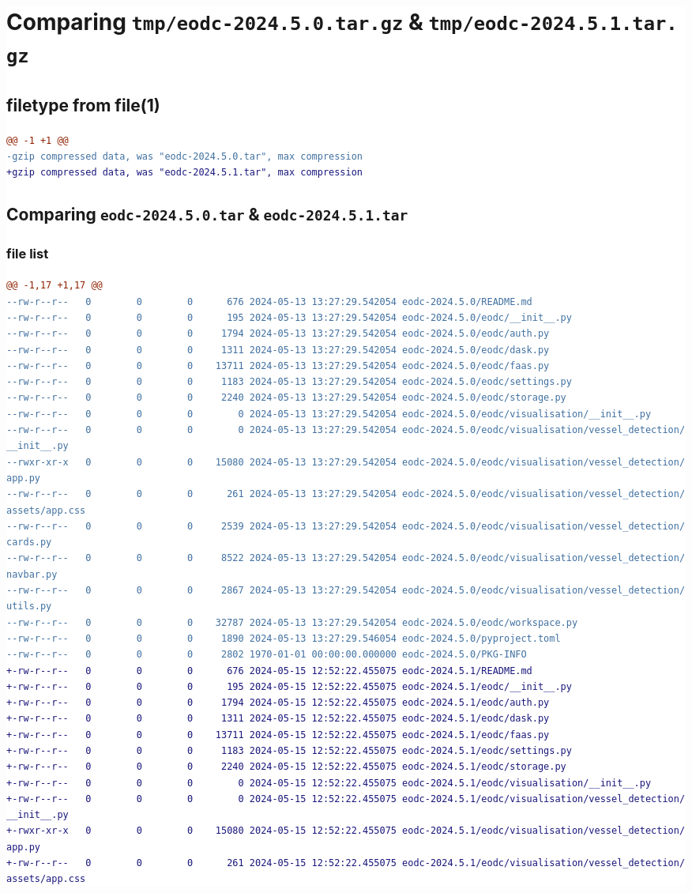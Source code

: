# Comparing `tmp/eodc-2024.5.0.tar.gz` & `tmp/eodc-2024.5.1.tar.gz`

## filetype from file(1)

```diff
@@ -1 +1 @@
-gzip compressed data, was "eodc-2024.5.0.tar", max compression
+gzip compressed data, was "eodc-2024.5.1.tar", max compression
```

## Comparing `eodc-2024.5.0.tar` & `eodc-2024.5.1.tar`

### file list

```diff
@@ -1,17 +1,17 @@
--rw-r--r--   0        0        0      676 2024-05-13 13:27:29.542054 eodc-2024.5.0/README.md
--rw-r--r--   0        0        0      195 2024-05-13 13:27:29.542054 eodc-2024.5.0/eodc/__init__.py
--rw-r--r--   0        0        0     1794 2024-05-13 13:27:29.542054 eodc-2024.5.0/eodc/auth.py
--rw-r--r--   0        0        0     1311 2024-05-13 13:27:29.542054 eodc-2024.5.0/eodc/dask.py
--rw-r--r--   0        0        0    13711 2024-05-13 13:27:29.542054 eodc-2024.5.0/eodc/faas.py
--rw-r--r--   0        0        0     1183 2024-05-13 13:27:29.542054 eodc-2024.5.0/eodc/settings.py
--rw-r--r--   0        0        0     2240 2024-05-13 13:27:29.542054 eodc-2024.5.0/eodc/storage.py
--rw-r--r--   0        0        0        0 2024-05-13 13:27:29.542054 eodc-2024.5.0/eodc/visualisation/__init__.py
--rw-r--r--   0        0        0        0 2024-05-13 13:27:29.542054 eodc-2024.5.0/eodc/visualisation/vessel_detection/__init__.py
--rwxr-xr-x   0        0        0    15080 2024-05-13 13:27:29.542054 eodc-2024.5.0/eodc/visualisation/vessel_detection/app.py
--rw-r--r--   0        0        0      261 2024-05-13 13:27:29.542054 eodc-2024.5.0/eodc/visualisation/vessel_detection/assets/app.css
--rw-r--r--   0        0        0     2539 2024-05-13 13:27:29.542054 eodc-2024.5.0/eodc/visualisation/vessel_detection/cards.py
--rw-r--r--   0        0        0     8522 2024-05-13 13:27:29.542054 eodc-2024.5.0/eodc/visualisation/vessel_detection/navbar.py
--rw-r--r--   0        0        0     2867 2024-05-13 13:27:29.542054 eodc-2024.5.0/eodc/visualisation/vessel_detection/utils.py
--rw-r--r--   0        0        0    32787 2024-05-13 13:27:29.542054 eodc-2024.5.0/eodc/workspace.py
--rw-r--r--   0        0        0     1890 2024-05-13 13:27:29.546054 eodc-2024.5.0/pyproject.toml
--rw-r--r--   0        0        0     2802 1970-01-01 00:00:00.000000 eodc-2024.5.0/PKG-INFO
+-rw-r--r--   0        0        0      676 2024-05-15 12:52:22.455075 eodc-2024.5.1/README.md
+-rw-r--r--   0        0        0      195 2024-05-15 12:52:22.455075 eodc-2024.5.1/eodc/__init__.py
+-rw-r--r--   0        0        0     1794 2024-05-15 12:52:22.455075 eodc-2024.5.1/eodc/auth.py
+-rw-r--r--   0        0        0     1311 2024-05-15 12:52:22.455075 eodc-2024.5.1/eodc/dask.py
+-rw-r--r--   0        0        0    13711 2024-05-15 12:52:22.455075 eodc-2024.5.1/eodc/faas.py
+-rw-r--r--   0        0        0     1183 2024-05-15 12:52:22.455075 eodc-2024.5.1/eodc/settings.py
+-rw-r--r--   0        0        0     2240 2024-05-15 12:52:22.455075 eodc-2024.5.1/eodc/storage.py
+-rw-r--r--   0        0        0        0 2024-05-15 12:52:22.455075 eodc-2024.5.1/eodc/visualisation/__init__.py
+-rw-r--r--   0        0        0        0 2024-05-15 12:52:22.455075 eodc-2024.5.1/eodc/visualisation/vessel_detection/__init__.py
+-rwxr-xr-x   0        0        0    15080 2024-05-15 12:52:22.455075 eodc-2024.5.1/eodc/visualisation/vessel_detection/app.py
+-rw-r--r--   0        0        0      261 2024-05-15 12:52:22.455075 eodc-2024.5.1/eodc/visualisation/vessel_detection/assets/app.css
```